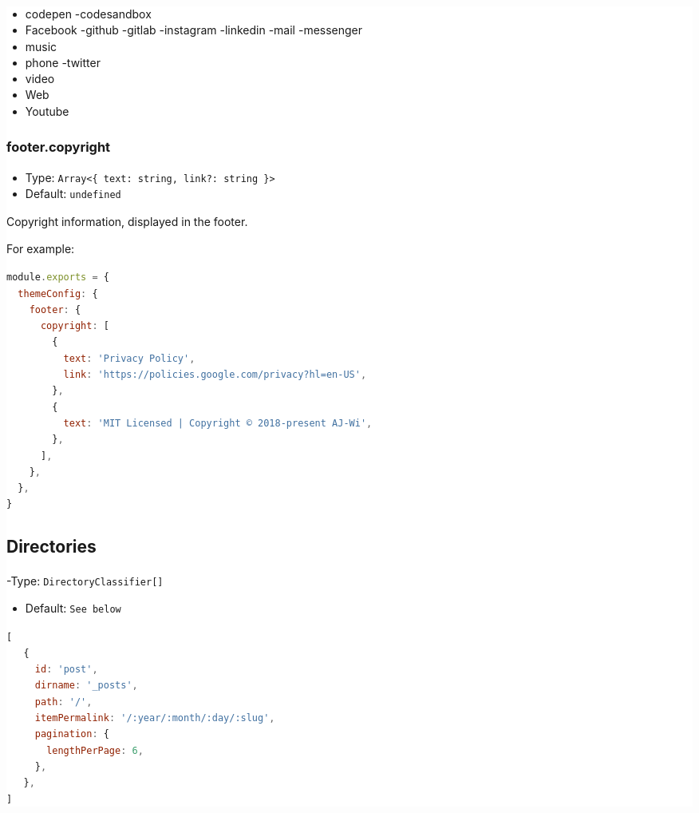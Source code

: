 - codepen
  -codesandbox
- Facebook
  -github
  -gitlab
  -instagram
  -linkedin
  -mail
  -messenger
- music
- phone
  -twitter
- video
- Web
- Youtube

### footer.copyright

- Type: `Array<{ text: string, link?: string }>`
- Default: `undefined`

Copyright information, displayed in the footer.

For example:

```js
module.exports = {
  themeConfig: {
    footer: {
      copyright: [
        {
          text: 'Privacy Policy',
          link: 'https://policies.google.com/privacy?hl=en-US',
        },
        {
          text: 'MIT Licensed | Copyright © 2018-present AJ-Wi',
        },
      ],
    },
  },
}
```

## Directories

-Type: `DirectoryClassifier[]`

- Default: `See below`

```JavaScript
[
   {
     id: 'post',
     dirname: '_posts',
     path: '/',
     itemPermalink: '/:year/:month/:day/:slug',
     pagination: {
       lengthPerPage: 6,
     },
   },
]
```
